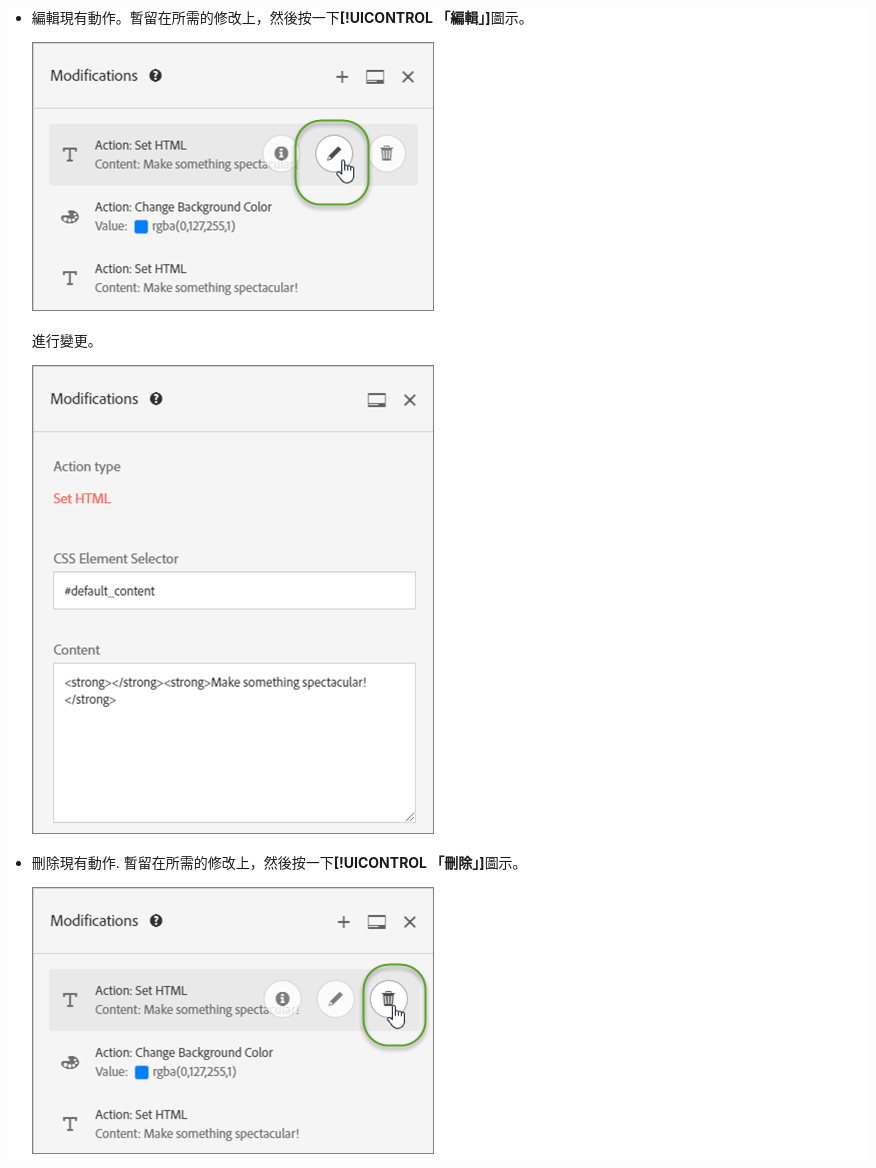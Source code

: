 * 編輯現有動作。暫留在所需的修改上，然後按一下&#x200B;**[!UICONTROL 「編輯」]**&#x200B;圖示。

   ![codeeditor_edit圖片](assets/codeeditor_edit.png)

   進行變更。

   ![codeeditor_changechange1圖片](assets/codeeditor_changechange1.png)

* 刪除現有動作. 暫留在所需的修改上，然後按一下&#x200B;**[!UICONTROL 「刪除」]**&#x200B;圖示。

   ![codeditor_delete圖片](assets/codeditor_delete.png)
